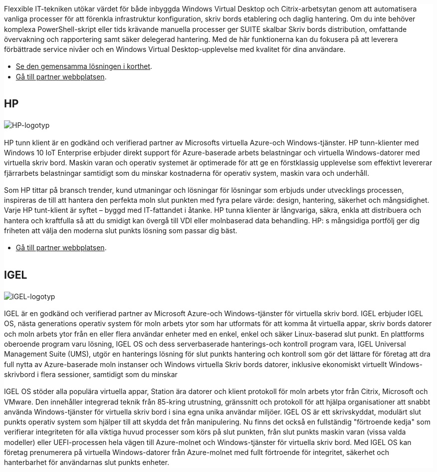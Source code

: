 Flexxible IT-tekniken utökar värdet för både inbyggda Windows Virtual Desktop och Citrix-arbetsytan genom att automatisera vanliga processer för att förenkla infrastruktur konfiguration, skriv bords etablering och daglig hantering. Om du inte behöver komplexa PowerShell-skript eller tids krävande manuella processer ger SUITE skalbar Skriv bords distribution, omfattande övervakning och rapportering samt säker delegerad hantering. Med de här funktionerna kan du fokusera på att leverera förbättrade service nivåer och en Windows Virtual Desktop-upplevelse med kvalitet för dina användare.

- [Se den gemensamma lösningen i korthet](https://query.prod.cms.rt.microsoft.com/cms/api/am/binary/RE4yj7A).
- [Gå till partner webbplatsen](https://www.flexxible.com/suite-for-windows-virtual-desktop).

## <a name="hp"></a>HP

![HP-logotyp](./media/partners/hp.png)

HP tunn klient är en godkänd och verifierad partner av Microsofts virtuella Azure-och Windows-tjänster. HP tunn-klienter med Windows 10 IoT Enterprise erbjuder direkt support för Azure-baserade arbets belastningar och virtuella Windows-datorer med virtuella skriv bord. Maskin varan och operativ systemet är optimerade för att ge en förstklassig upplevelse som effektivt levererar fjärrarbets belastningar samtidigt som du minskar kostnaderna för operativ system, maskin vara och underhåll.

Som HP tittar på bransch trender, kund utmaningar och lösningar för lösningar som erbjuds under utvecklings processen, inspireras de till att hantera den perfekta moln slut punkten med fyra pelare värde: design, hantering, säkerhet och mångsidighet. Varje HP tunt-klient är syftet – byggd med IT-fattandet i åtanke. HP tunna klienter är långvariga, säkra, enkla att distribuera och hantera och kraftfulla så att du smidigt kan övergå till VDI eller molnbaserad data behandling. HP: s mångsidiga portfölj ger dig friheten att välja den moderna slut punkts lösning som passar dig bäst.

- [Gå till partner webbplatsen](https://hp.com/go/thin).

## <a name="igel"></a>IGEL

![IGEL-logotyp](./media/partners/igel.png)

IGEL är en godkänd och verifierad partner av Microsoft Azure-och Windows-tjänster för virtuella skriv bord. IGEL erbjuder IGEL OS, nästa generations operativ system för moln arbets ytor som har utformats för att komma åt virtuella appar, skriv bords datorer och moln arbets ytor från en eller flera användar enheter med en enkel, enkel och säker Linux-baserad slut punkt. En plattforms oberoende program varu lösning, IGEL OS och dess serverbaserade hanterings-och kontroll program vara, IGEL Universal Management Suite (UMS), utgör en hanterings lösning för slut punkts hantering och kontroll som gör det lättare för företag att dra full nytta av Azure-baserade moln instanser och Windows virtuella Skriv bords datorer, inklusive ekonomiskt virtuellt Windows-skrivbord i flera sessioner, samtidigt som du minskar

IGEL OS stöder alla populära virtuella appar, Station ära datorer och klient protokoll för moln arbets ytor från Citrix, Microsoft och VMware. Den innehåller integrerad teknik från 85-kring utrustning, gränssnitt och protokoll för att hjälpa organisationer att snabbt använda Windows-tjänster för virtuella skriv bord i sina egna unika användar miljöer. IGEL OS är ett skrivskyddat, modulärt slut punkts operativ system som hjälper till att skydda det från manipulering. Nu finns det också en fullständig "förtroende kedja" som verifierar integriteten för alla viktiga huvud processer som körs på slut punkten, från slut punkts maskin varan (vissa valda modeller) eller UEFI-processen hela vägen till Azure-molnet och Windows-tjänster för virtuella skriv bord. Med IGEL OS kan företag prenumerera på virtuella Windows-datorer från Azure-molnet med fullt förtroende för integritet, säkerhet och hanterbarhet för användarnas slut punkts enheter.
